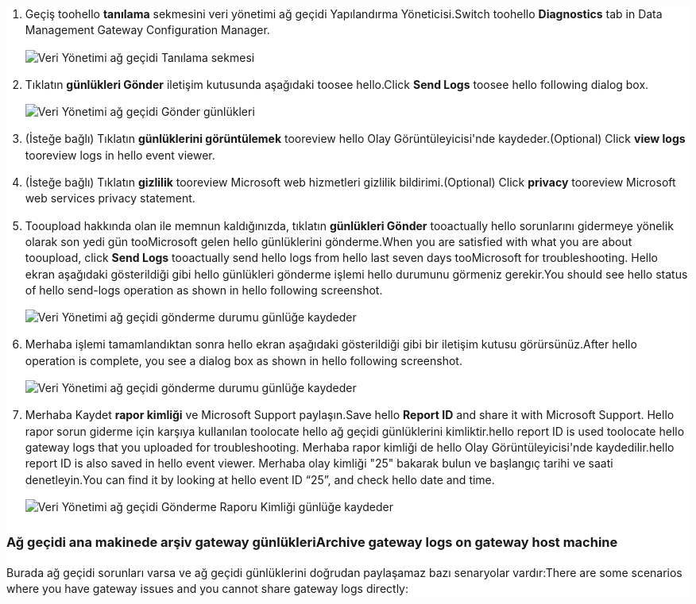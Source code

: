 1. <span data-ttu-id="47d90-255">Geçiş toohello **tanılama** sekmesini veri yönetimi ağ geçidi Yapılandırma Yöneticisi.</span><span class="sxs-lookup"><span data-stu-id="47d90-255">Switch toohello **Diagnostics** tab in Data Management Gateway Configuration Manager.</span></span>

    ![Veri Yönetimi ağ geçidi Tanılama sekmesi](media/data-factory-troubleshoot-gateway-issues/data-management-gateway-diagnostics-tab.png)
2. <span data-ttu-id="47d90-257">Tıklatın **günlükleri Gönder** iletişim kutusunda aşağıdaki toosee hello.</span><span class="sxs-lookup"><span data-stu-id="47d90-257">Click **Send Logs** toosee hello following dialog box.</span></span>

    ![Veri Yönetimi ağ geçidi Gönder günlükleri](media/data-factory-troubleshoot-gateway-issues/data-management-gateway-send-logs-dialog.png)
3. <span data-ttu-id="47d90-259">(İsteğe bağlı) Tıklatın **günlüklerini görüntülemek** tooreview hello Olay Görüntüleyicisi'nde kaydeder.</span><span class="sxs-lookup"><span data-stu-id="47d90-259">(Optional) Click **view logs** tooreview logs in hello event viewer.</span></span>
4. <span data-ttu-id="47d90-260">(İsteğe bağlı) Tıklatın **gizlilik** tooreview Microsoft web hizmetleri gizlilik bildirimi.</span><span class="sxs-lookup"><span data-stu-id="47d90-260">(Optional) Click **privacy** tooreview Microsoft web services privacy statement.</span></span>
5. <span data-ttu-id="47d90-261">Tooupload hakkında olan ile memnun kaldığınızda, tıklatın **günlükleri Gönder** tooactually hello sorunlarını gidermeye yönelik olarak son yedi gün tooMicrosoft gelen hello günlüklerini gönderme.</span><span class="sxs-lookup"><span data-stu-id="47d90-261">When you are satisfied with what you are about tooupload, click **Send Logs** tooactually send hello logs from hello last seven days tooMicrosoft for troubleshooting.</span></span> <span data-ttu-id="47d90-262">Hello ekran aşağıdaki gösterildiği gibi hello günlükleri gönderme işlemi hello durumunu görmeniz gerekir.</span><span class="sxs-lookup"><span data-stu-id="47d90-262">You should see hello status of hello send-logs operation as shown in hello following screenshot.</span></span>

    ![Veri Yönetimi ağ geçidi gönderme durumu günlüğe kaydeder](media/data-factory-troubleshoot-gateway-issues/data-management-gateway-send-logs-status.png)
6. <span data-ttu-id="47d90-264">Merhaba işlemi tamamlandıktan sonra hello ekran aşağıdaki gösterildiği gibi bir iletişim kutusu görürsünüz.</span><span class="sxs-lookup"><span data-stu-id="47d90-264">After hello operation is complete, you see a dialog box as shown in hello following screenshot.</span></span>

    ![Veri Yönetimi ağ geçidi gönderme durumu günlüğe kaydeder](media/data-factory-troubleshoot-gateway-issues/data-management-gateway-send-logs-result.png)
7. <span data-ttu-id="47d90-266">Merhaba Kaydet **rapor kimliği** ve Microsoft Support paylaşın.</span><span class="sxs-lookup"><span data-stu-id="47d90-266">Save hello **Report ID** and share it with Microsoft Support.</span></span> <span data-ttu-id="47d90-267">Hello rapor sorun giderme için karşıya kullanılan toolocate hello ağ geçidi günlüklerini kimliktir.</span><span class="sxs-lookup"><span data-stu-id="47d90-267">hello report ID is used toolocate hello gateway logs that you uploaded for troubleshooting.</span></span>  <span data-ttu-id="47d90-268">Merhaba rapor kimliği de hello Olay Görüntüleyicisi'nde kaydedilir.</span><span class="sxs-lookup"><span data-stu-id="47d90-268">hello report ID is also saved in hello event viewer.</span></span>  <span data-ttu-id="47d90-269">Merhaba olay kimliği "25" bakarak bulun ve başlangıç tarihi ve saati denetleyin.</span><span class="sxs-lookup"><span data-stu-id="47d90-269">You can find it by looking at hello event ID “25”, and check hello date and time.</span></span>

    ![Veri Yönetimi ağ geçidi Gönderme Raporu Kimliği günlüğe kaydeder](media/data-factory-troubleshoot-gateway-issues/data-management-gateway-send-logs-report-id.png)    

### <a name="archive-gateway-logs-on-gateway-host-machine"></a><span data-ttu-id="47d90-271">Ağ geçidi ana makinede arşiv gateway günlükleri</span><span class="sxs-lookup"><span data-stu-id="47d90-271">Archive gateway logs on gateway host machine</span></span>
<span data-ttu-id="47d90-272">Burada ağ geçidi sorunları varsa ve ağ geçidi günlüklerini doğrudan paylaşamaz bazı senaryolar vardır:</span><span class="sxs-lookup"><span data-stu-id="47d90-272">There are some scenarios where you have gateway issues and you cannot share gateway logs directly:</span></span>
